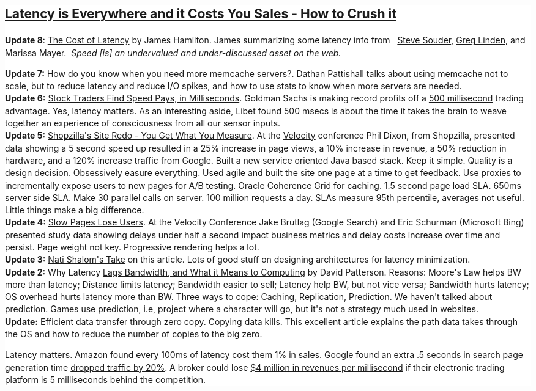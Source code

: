 ## [Latency is Everywhere and it Costs You Sales - How to Crush it](/blog/2009/7/25/latency-is-everywhere-and-it-costs-you-sales-how-to-crush-it.html)

    

    

**Update 8**: [The Cost of Latency](http://perspectives.mvdirona.com/2009/10/31/TheCostOfLatency.aspx) by James Hamilton. James summarizing some latency info from              [Steve Souder](http://stevesouders.com/),     [Greg Linden](http://glinden.blogspot.com/), and     [Marissa Mayer](http://glinden.blogspot.com/2006/11/marissa-mayer-at-web-20.html).              _Speed [is] an undervalued and under-discussed asset on the web._

**Update 7:** [How do you know when you need more memcache servers?](http://mysqldba.blogspot.com/2008/09/how-do-you-know-when-you-need-more.html). Dathan Pattishall talks about using memcache not to scale, but to reduce latency and reduce I/O spikes, and how to use stats to know when more servers are needed.  
**Update 6:** [Stock Traders Find Speed Pays, in Milliseconds](http://www.nytimes.com/2009/07/24/business/24trading.html?_r=1&hp). Goldman Sachs is making record profits off a [500 millisecond](http://imgur.com/YeWxA.png) trading advantage. Yes, latency matters. As an interesting aside, Libet found 500 msecs is about the time it takes the brain to weave together an experience of consciousness from all our sensor inputs.  
**Update 5:** [Shopzilla's Site Redo - You Get What You Measure](http://blip.tv/file/2290648). At the [Velocity](http://radar.oreilly.com/2009/07/velocity-making-your-site-fast.html) conference Phil Dixon, from Shopzilla, presented data showing a 5 second speed up resulted in a 25% increase in page views, a 10% increase in revenue, a 50% reduction in hardware, and a 120% increase traffic from Google. Built a new service oriented Java based stack. Keep it simple. Quality is a design decision. Obsessively easure everything. Used agile and built the site one page at a time to get feedback. Use proxies to incrementally expose users to new pages for A/B testing. Oracle Coherence Grid for caching. 1.5 second page load SLA. 650ms server side SLA. Make 30 parallel calls on server. 100 million requests a day. SLAs measure 95th percentile, averages not useful. Little things make a big difference.  
**Update 4:** [Slow Pages Lose Users](http://radar.oreilly.com/2009/06/bing-and-google-agree-slow-pag.html). At the Velocity Conference Jake Brutlag (Google Search) and Eric Schurman (Microsoft Bing) presented study data showing delays under half a second impact business metrics and delay costs increase over time and persist. Page weight not key. Progressive rendering helps a lot.  
**Update 3:** [Nati Shalom's Take](http://natishalom.typepad.com/nati_shaloms_blog/2008/12/latency-is-everywhere-and-it-costs-you-sales-how-to-crush-it-my-personal-take-away.html) on this article. Lots of good stuff on designing architectures for latency minimization.  
**Update 2:** Why Latency [Lags Bandwidth, and What it Means to Computing](http://www.ll.mit.edu/HPEC/agendas/proc04/powerpoints/Banquet%20and%20Keynote/patterson_keynote.ppt) by David Patterson. Reasons: Moore's Law helps BW more than latency; Distance limits latency; Bandwidth easier to sell; Latency help BW, but not vice versa; Bandwidth hurts latency; OS overhead hurts latency more than BW. Three ways to cope: Caching, Replication, Prediction. We haven't talked about prediction. Games use prediction, i.e, project where a character will go, but it's not a strategy much used in websites.  
**Update:** [Efficient data transfer through zero copy](http://www.ibm.com/developerworks/linux/library/j-zerocopy/). Copying data kills. This excellent article explains the path data takes through the OS and how to reduce the number of copies to the big zero.  

Latency matters. Amazon found every 100ms of latency cost them 1% in sales. Google found an extra .5 seconds in search page generation time [dropped traffic by 20%](http://glinden.blogspot.com/2006/11/marissa-mayer-at-web-20.html). A broker could lose [$4 million in revenues per millisecond](http://www.tabbgroup.com/PublicationDetail.aspx?PublicationID=346) if their electronic trading platform is 5 milliseconds behind the competition.
